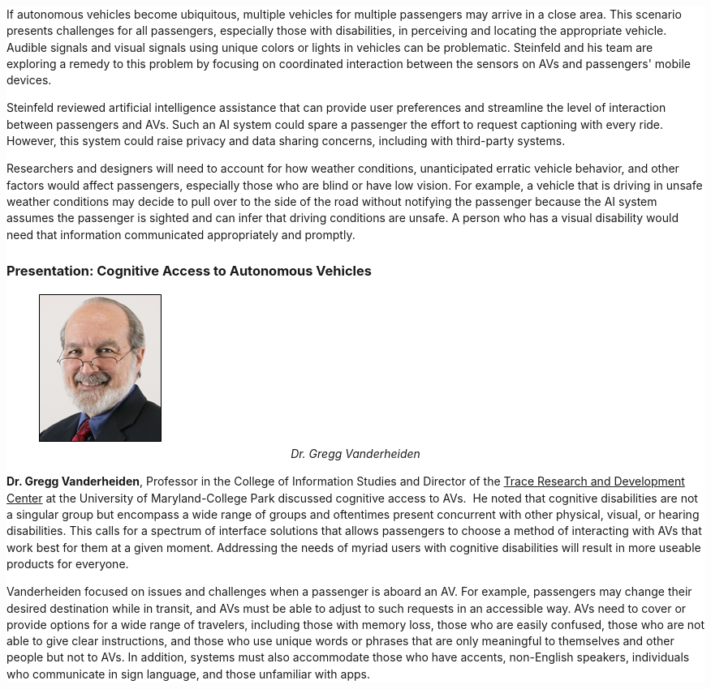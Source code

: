 If autonomous vehicles become ubiquitous, multiple vehicles for multiple passengers may arrive in a close area.  This scenario presents challenges for all passengers, especially those with disabilities, in perceiving and locating the appropriate vehicle.  Audible signals and visual signals using unique colors or lights in vehicles can be problematic.  Steinfeld and his team are exploring a remedy to this problem by focusing on coordinated interaction between the sensors on AVs and passengers' mobile devices.

Steinfeld reviewed artificial intelligence assistance that can provide user preferences and streamline the level of interaction between passengers and AVs.  Such an AI system could spare a passenger the effort to request captioning with every ride.  However, this system could raise privacy and data sharing concerns, including with third-party systems.

Researchers and designers will need to account for how weather conditions, unanticipated erratic vehicle behavior, and other factors would affect passengers, especially those who are blind or have low vision.  For example, a vehicle that is driving in unsafe weather conditions may decide to pull over to the side of the road without notifying the passenger because the AI system assumes the passenger is sighted and can infer that driving conditions are unsafe.  A person who has a visual disability would need that information communicated appropriately and promptly.

### Presentation: Cognitive Access to Autonomous Vehicles

<figure class="img-right">
  <img src="./images/403-vanderheiden.png" alt="Dr. Gregg Vanderheiden thumbnail portrait photo" class="center">
  <figcaption style="text-align:center">
   <em>Dr. Gregg Vanderheiden</em>
    </figcaption>
</figure>

**Dr. Gregg Vanderheiden**, Professor in the College of Information Studies and Director of the [Trace Research and Development Center](https://trace.umd.edu/)  at the University of Maryland-College Park discussed cognitive access to AVs.  He noted that cognitive disabilities are not a singular group but encompass a wide range of groups and oftentimes present concurrent with other physical, visual, or hearing disabilities.  This calls for a spectrum of interface solutions that allows passengers to choose a method of interacting with AVs that work best for them at a given moment.  Addressing the needs of myriad users with cognitive disabilities will result in more useable products for everyone.

Vanderheiden focused on issues and challenges when a passenger is aboard an AV.  For example, passengers may change their desired destination while in transit, and AVs must be able to adjust to such requests in an accessible way.  AVs need to cover or provide options for a wide range of travelers, including those with memory loss, those who are easily confused, those who are not able to give clear instructions, and those who use unique words or phrases that are only meaningful to themselves and other people but not to AVs.  In addition, systems must also accommodate those who have accents, non-English speakers, individuals who communicate in sign language, and those unfamiliar with apps.
